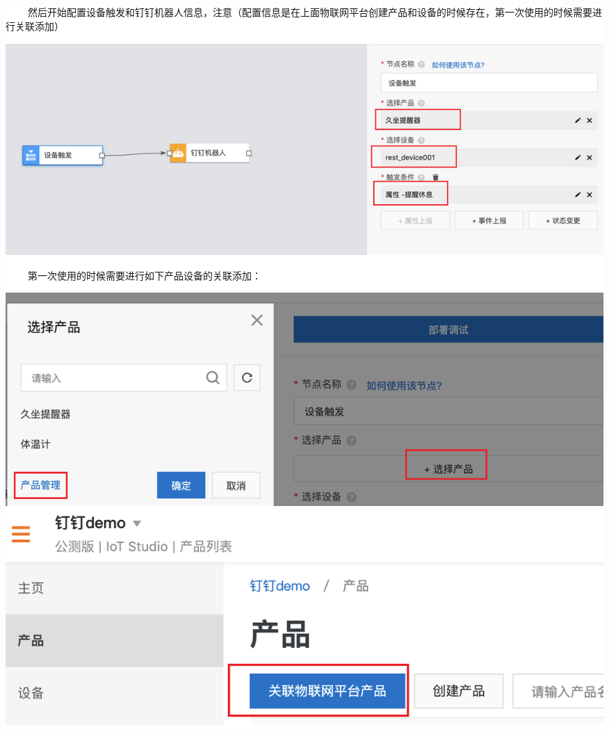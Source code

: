 &emsp;&emsp;
然后开始配置设备触发和钉钉机器人信息，注意（配置信息是在上面物联网平台创建产品和设备的时候存在，第一次使用的时候需要进行关联添加）
<div align="center">
<img src=./../../../images/1_dd_studio_设备配置.png width=100%/>
</div>

&emsp;&emsp;
第一次使用的时候需要进行如下产品设备的关联添加：
<div align="center">
<img src=./../../../images/1_dd_studio_关联添加1.png width=100%/>
</div>

<div align="center">
<img src=./../../../images/1_dd_studio_关联添加2.png width=100%/>
</div>
